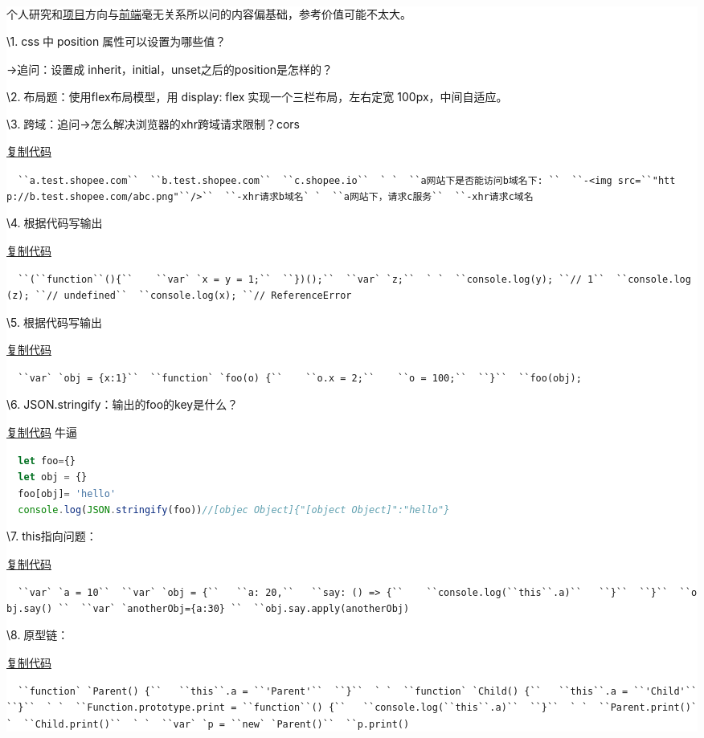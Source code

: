 

个人研究和[项目]()方向与[前端]()毫无关系所以问的内容偏基础，参考价值可能不太大。 

  \1.  css 中 position 属性可以设置为哪些值？ 

   ->追问：设置成  inherit，initial，unset之后的position是怎样的？  

   \2. 布局题：使用flex布局模型，用 display: flex 实现一个三栏布局，左右定宽 100px，中间自适应。  

   \3. 跨域：追问->怎么解决浏览器的xhr跨域请求限制？cors

[复制代码](#)

```
  ``a.test.shopee.com``  ``b.test.shopee.com``  ``c.shopee.io``  ` `  ``a网站下是否能访问b域名下: ``  ``-<img src=``"http://b.test.shopee.com/abc.png"``/>``  ``-xhr请求b域名` `  ``a网站下，请求c服务``  ``-xhr请求c域名
```

 \4. 根据代码写输出   

[复制代码](#)

```
  ``(``function``(){``    ``var` `x = y = 1;``  ``})();``  ``var` `z;``  ` `  ``console.log(y); ``// 1``  ``console.log(z); ``// undefined``  ``console.log(x); ``// ReferenceError
```

 \5. 根据代码写输出  

[复制代码](#)

```
  ``var` `obj = {x:1}``  ``function` `foo(o) {``    ``o.x = 2;``    ``o = 100;``  ``}``  ``foo(obj);
```

 \6. JSON.stringify：输出的foo的key是什么？ 

[复制代码](#)   牛逼

```js
  let foo={}    
  let obj = {}    
  foo[obj]= 'hello'         
  console.log(JSON.stringify(foo))//[objec Object]{"[object Object]":"hello"}
```

 \7. this指向问题： 



[复制代码](#)

```
  ``var` `a = 10``  ``var` `obj = {``   ``a: 20,``   ``say: () => {``    ``console.log(``this``.a)``   ``}``  ``}``  ``obj.say() ``  ``var` `anotherObj={a:30} ``  ``obj.say.apply(anotherObj) 
```

 \8. 原型链： 

[复制代码](#)

```
  ``function` `Parent() {``   ``this``.a = ``'Parent'``  ``}``  ` `  ``function` `Child() {``   ``this``.a = ``'Child'``  ``}``  ` `  ``Function.prototype.print = ``function``() {``   ``console.log(``this``.a)``  ``}``  ` `  ``Parent.print()``  ``Child.print()``  ` `  ``var` `p = ``new` `Parent()``  ``p.print()
```
